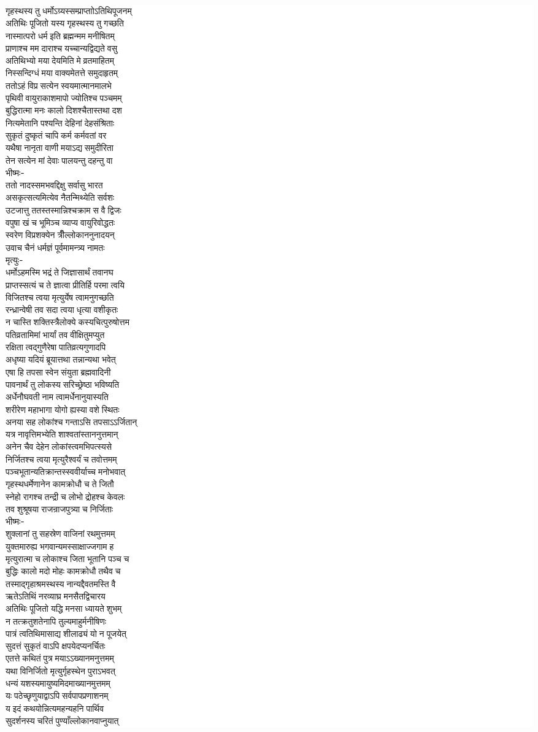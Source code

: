 गृहस्थस्य तु धर्मोऽग्र्यस्सम्प्राप्ताोऽतिथिपूजनम्  
अतिथिः पूजितो यस्य गृहस्थस्य तु गच्छति  
नास्मात्परो धर्म इति ब्रह्मन्मम मनीषितम्  
प्राणाश्च मम दाराश्च यच्चान्यद्विद्यते वसु  
अतिथिभ्यो मया देयमिति मे व्रतमाहितम्  
निस्सन्दिग्धं मया वाक्यमेतत्ते समुदाहृतम्  
ततोऽहं विप्र सत्येन स्वयमात्मानमालभे  
पृथिवी वायुराकाशमापो ज्योतिश्च पञ्चमम्  
बुद्धिरात्मा मनः कालो दिशश्चैतास्तथा दश  
नित्यमेतानि पश्यन्ति देहिनां देहसंश्रिताः  
सुकृतं दुष्कृतं चापि कर्म कर्मवतां वर  
यथैषा नानृता वाणी मयाऽद्य समुदीरिता  
तेन सत्येन मां देवाः पालयन्तु दहन्तु वा  
भीष्मः-  
ततो नादस्समभवद्दिक्षु सर्वासु भारत  
असकृत्सत्यमित्येव नैतन्मिथ्येति सर्वशः  
उटजात्तु ततस्तस्मान्निश्चक्राम स वै द्विजः  
वपुषा खं च भूमिञ्च व्याप्य वायुरिवोद्धतः  
स्वरेण विप्रशक्येन त्रीँल्लोकाननुनादयन्  
उवाच चैनं धर्मज्ञं पूर्वमामन्त्र्य नामतः  
मृत्युः-  
धर्मोऽहमस्मि भद्रं ते जिज्ञासार्थं तवानघ  
प्राप्तस्सत्यं च ते ज्ञात्वा प्रीतिर्हि परमा त्वयि  
विजितश्च त्वया मृत्युर्येष त्वामनुगच्छति  
रन्ध्रान्वेषी तव सदा त्वया धृत्या वशीकृतः  
न चास्ति शक्तिस्त्रैलोक्ये कस्यचित्पुरुषोत्तम  
पतिव्रतामिमां भार्यां तव वीक्षितुमप्युत  
रक्षिता त्वद्गुणैरेषा पातिव्रत्यगुणादपि  
अधृष्या यदियं ब्रूयात्तथा तन्नान्यथा भवेत्  
एषा हि तपसा स्वेन संयुता ब्रह्मवादिनी  
पावनार्थं तु लोकस्य सरिच्छ्रेष्ठा भविष्यति  
अर्धेनौघवती नाम त्वामर्धेनानुयास्यति  
शरीरेण महाभागा योगो ह्यस्या वशे स्थितः  
अनया सह लोकांश्च गन्ताऽसि तपसाऽऽर्जितान्  
यत्र नावृत्तिमभ्येति शाश्वतांस्ताननुत्तमान्  
अनेन चैव देहेन लोकांस्त्वमभिपत्स्यसे  
निर्जितश्च त्वया मृत्युरैश्वर्यं च तवोत्तमम्  
पञ्चभूतान्यतिक्रान्तस्स्ववीर्याच्च मनोभवात्  
गृहस्थधर्मेणानेन कामक्रोधौ च ते जितौ  
स्नेहो रागश्च तन्द्री च लोभो द्रोहश्च केवलः  
तव शुश्रूषया राजन्राजपुत्र्या च निर्जिताः  
भीष्मः-  
शुक्लानां तु सहस्रेण वाजिनां रथमुत्तमम्  
युक्तमारुह्य भगवान्यमस्साक्षाज्जगाम ह  
मृत्युरात्मा च लोकाश्च जिता भूतानि पञ्च च  
बुद्धिः कालो मदो मोहः कामक्रोधौ तथैव च  
तस्माद्गृहाश्रमस्थस्य नान्यद्दैवतमस्ति वै  
ऋतेऽतिथिं नरव्याघ्र मनसैतद्विचारय  
अतिथिः पूजितो यद्धि मनसा ध्यायते शुभम्  
न तत्क्रतुशतेनापि तुल्यमाहुर्मनीषिणः  
पात्रं त्वतिथिमासाद्य शीलाढ्यं यो न पूजयेत्  
सुदत्तं सुकृतं वाऽपि क्षपयेदप्यनर्चितः  
एतत्ते कथितं पुत्र मयाऽऽख्यानमनुत्तमम्  
यथा विनिर्जितो मृत्युर्गृहस्थेन पुराऽभवत्  
धन्यं यशस्यमायुष्यमिदमाख्यानमुत्तमम्  
यः पठेच्छृणुयाद्वाऽपि सर्वपापप्रणाशनम्  
य इदं कथयोन्नित्यमहन्यहनि पार्थिव  
सुदर्शनस्य चरितं पुण्याँल्लोकानवाप्नुयात्  
